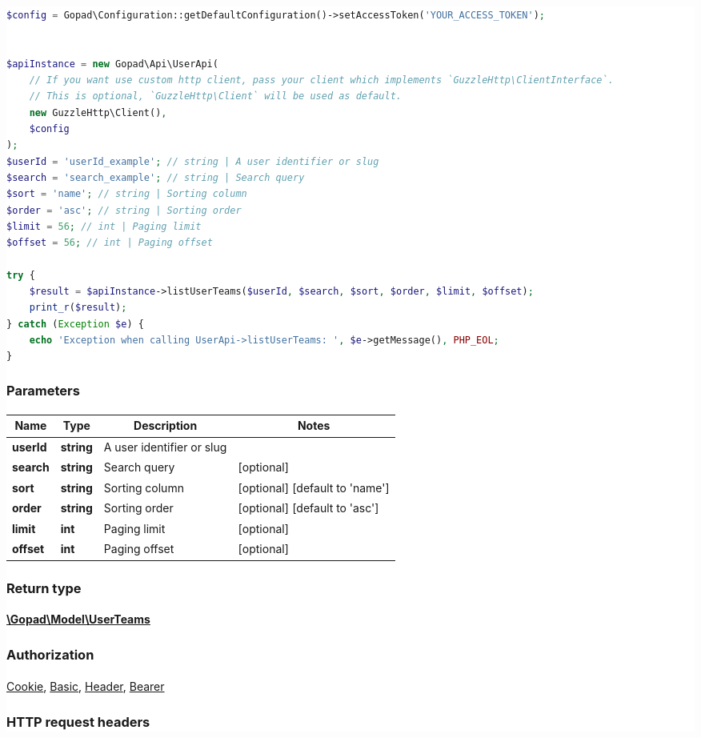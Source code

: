 ```php
$config = Gopad\Configuration::getDefaultConfiguration()->setAccessToken('YOUR_ACCESS_TOKEN');


$apiInstance = new Gopad\Api\UserApi(
    // If you want use custom http client, pass your client which implements `GuzzleHttp\ClientInterface`.
    // This is optional, `GuzzleHttp\Client` will be used as default.
    new GuzzleHttp\Client(),
    $config
);
$userId = 'userId_example'; // string | A user identifier or slug
$search = 'search_example'; // string | Search query
$sort = 'name'; // string | Sorting column
$order = 'asc'; // string | Sorting order
$limit = 56; // int | Paging limit
$offset = 56; // int | Paging offset

try {
    $result = $apiInstance->listUserTeams($userId, $search, $sort, $order, $limit, $offset);
    print_r($result);
} catch (Exception $e) {
    echo 'Exception when calling UserApi->listUserTeams: ', $e->getMessage(), PHP_EOL;
}
```

### Parameters

| Name | Type | Description  | Notes |
| ------------- | ------------- | ------------- | ------------- |
| **userId** | **string**| A user identifier or slug | |
| **search** | **string**| Search query | [optional] |
| **sort** | **string**| Sorting column | [optional] [default to &#39;name&#39;] |
| **order** | **string**| Sorting order | [optional] [default to &#39;asc&#39;] |
| **limit** | **int**| Paging limit | [optional] |
| **offset** | **int**| Paging offset | [optional] |

### Return type

[**\Gopad\Model\UserTeams**](../Model/UserTeams.md)

### Authorization

[Cookie](../../README.md#Cookie), [Basic](../../README.md#Basic), [Header](../../README.md#Header), [Bearer](../../README.md#Bearer)

### HTTP request headers
